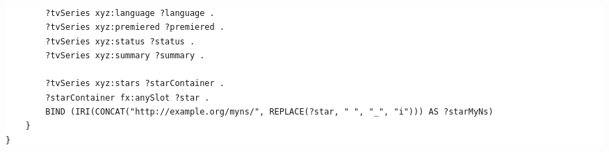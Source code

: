 ```
        ?tvSeries xyz:language ?language .
        ?tvSeries xyz:premiered ?premiered .
        ?tvSeries xyz:status ?status .
        ?tvSeries xyz:summary ?summary .
        
        ?tvSeries xyz:stars ?starContainer .
        ?starContainer fx:anySlot ?star .
        BIND (IRI(CONCAT("http://example.org/myns/", REPLACE(?star, " ", "_", "i"))) AS ?starMyNs)
    }
}
```
